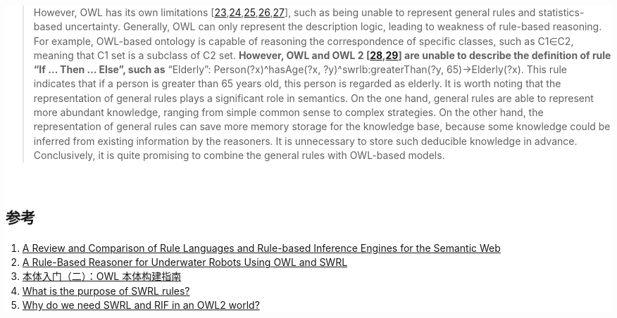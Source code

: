    >However, OWL has its own limitations [[23](https://www.ncbi.nlm.nih.gov/pmc/articles/PMC6210324/#B23-sensors-18-03481),[24](https://www.ncbi.nlm.nih.gov/pmc/articles/PMC6210324/#B24-sensors-18-03481),[25](https://www.ncbi.nlm.nih.gov/pmc/articles/PMC6210324/#B25-sensors-18-03481),[26](https://www.ncbi.nlm.nih.gov/pmc/articles/PMC6210324/#B26-sensors-18-03481),[27](https://www.ncbi.nlm.nih.gov/pmc/articles/PMC6210324/#B27-sensors-18-03481)], such as being unable to represent general rules and statistics-based uncertainty. Generally, OWL can only represent the description logic, leading to weakness of rule-based reasoning. For example, OWL-based ontology is capable of reasoning the correspondence of specific classes, such as C1∈C2, meaning that C1 set is a subclass of C2 set. **However, OWL and OWL 2 [[28](https://www.ncbi.nlm.nih.gov/pmc/articles/PMC6210324/#B28-sensors-18-03481),[29](https://www.ncbi.nlm.nih.gov/pmc/articles/PMC6210324/#B29-sensors-18-03481)] are unable to describe the definition of rule “If … Then … Else”, such as** “Elderly”: Person(?x)^hasAge(?x, ?y)^swrlb:greaterThan(?y, 65)→Elderly(?x). This rule indicates that if a person is greater than 65 years old, this person is regarded as elderly. It is worth noting that the representation of general rules plays a significant role in semantics. On the one hand, general rules are able to represent more abundant knowledge, ranging from simple common sense to complex strategies. On the other hand, the representation of general rules can save more memory storage for the knowledge base, because some knowledge could be inferred from existing information by the reasoners. It is unnecessary to store such deducible knowledge in advance. Conclusively, it is quite promising to combine the general rules with OWL-based models.

<br>

## 参考

1. [A Review and Comparison of Rule Languages and Rule-based Inference Engines for the Semantic Web](https://ieeexplore.ieee.org/document/6694743)
2. [A Rule-Based Reasoner for Underwater Robots Using OWL and SWRL](https://www.ncbi.nlm.nih.gov/pmc/articles/PMC6210324/)
3. [本体入门（二）：OWL 本体构建指南](https://zhuanlan.zhihu.com/p/136570668)
4. [What is the purpose of SWRL rules?](https://stackoverflow.com/questions/5441182/what-is-the-purpose-of-swrl-rules)
5. [Why do we need SWRL and RIF in an OWL2 world?](https://answers.knowledgegraph.tech/t/why-do-we-need-swrl-and-rif-in-an-owl2-world/4848)

